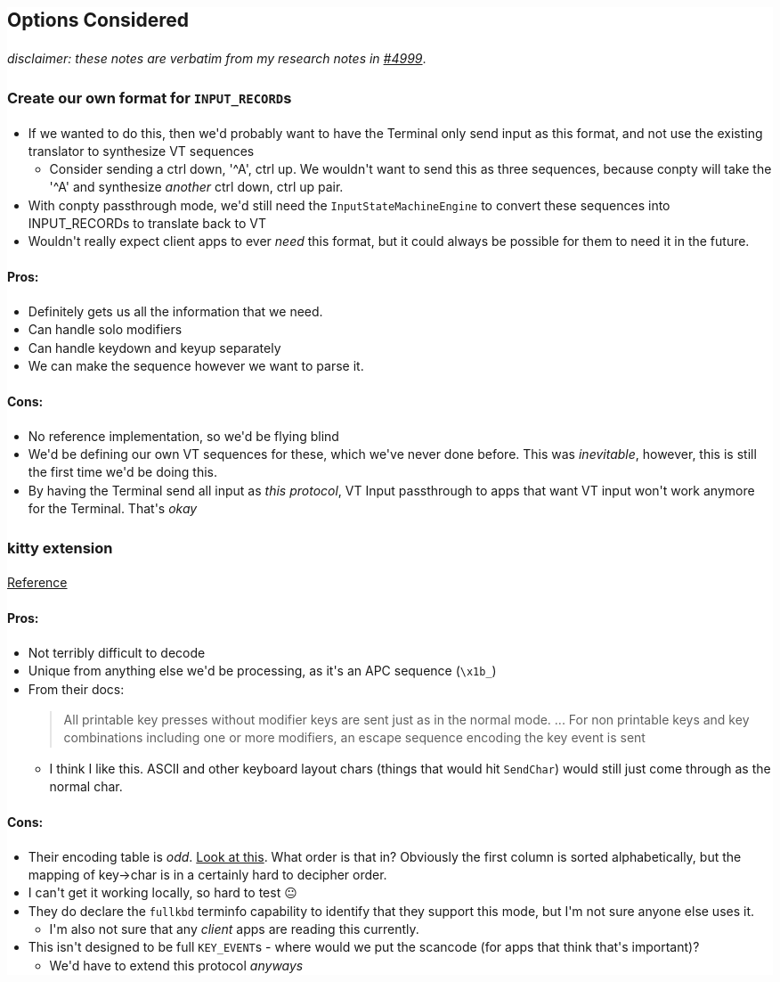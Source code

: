 ## Options Considered

_disclaimer: these notes are verbatim from my research notes in [#4999]_.

### Create our own format for `INPUT_RECORD`s

* If we wanted to do this, then we'd probably want to have the Terminal only
  send input as this format, and not use the existing translator to synthesize
  VT sequences
    - Consider sending a ctrl down, '^A', ctrl up. We wouldn't want to send this
      as three sequences, because conpty will take the '^A' and synthesize
      _another_ ctrl down, ctrl up pair.
* With conpty passthrough mode, we'd still need the `InputStateMachineEngine`
  to convert these sequences into INPUT_RECORDs to translate back to VT
* Wouldn't really expect client apps to ever _need_ this format, but it could
  always be possible for them to need it in the future.

#### Pros:
* Definitely gets us all the information that we need.
* Can handle solo modifiers
* Can handle keydown and keyup separately
* We can make the sequence however we want to parse it.

#### Cons:
* No reference implementation, so we'd be flying blind
* We'd be defining our own VT sequences for these, which we've never done
  before. This was _inevitable_, however, this is still the first time we'd be
  doing this.
* By having the Terminal send all input as _this protocol_, VT Input passthrough
  to apps that want VT input won't work anymore for the Terminal. That's _okay_

### kitty extension
[Reference](https://sw.kovidgoyal.net/kitty/protocol-extensions.html#keyboard-handling)

#### Pros:
* Not terribly difficult to decode
* Unique from anything else we'd be processing, as it's an APC sequence
  (`\x1b_`)
* From their docs:
  > All printable key presses without modifier keys are sent
  just as in the normal mode. ... For non printable keys and key combinations
  including one or more modifiers, an escape sequence encoding the key event is
  sent
   - I think I like this. ASCII and other keyboard layout chars (things that would
     hit `SendChar`) would still just come through as the normal char.

#### Cons:
* Their encoding table is _odd_. [Look at
  this](https://sw.kovidgoyal.net/kitty/key-encoding.html). What order is that
  in? Obviously the first column is sorted alphabetically, but the mapping of
  key->char is in a certainly hard to decipher order.
* I can't get it working locally, so hard to test 😐
* They do declare the `fullkbd` terminfo capability to identify that they
  support this mode, but I'm not sure anyone else uses it.
  - I'm also not sure that any _client_ apps are reading this currently.
* This isn't designed to be full `KEY_EVENT`s - where would we put the scancode
  (for apps that think that's important)?
  - We'd have to extend this protocol _anyways_


[#530]: https://github.com/microsoft/terminal/issues/530
[#879]: https://github.com/microsoft/terminal/issues/879
[#1119]: https://github.com/microsoft/terminal/issues/1119
[#1694]: https://github.com/microsoft/terminal/issues/1694
[#2865]: https://github.com/microsoft/terminal/issues/2865
[#3079]: https://github.com/microsoft/terminal/issues/3079
[#3483]: https://github.com/microsoft/terminal/issues/3483
[#3608]: https://github.com/microsoft/terminal/issues/3608
[#4334]: https://github.com/microsoft/terminal/issues/4334
[#4446]: https://github.com/microsoft/terminal/issues/4446
[#4999]: https://github.com/microsoft/terminal/issues/4999
[`INPUT_RECORD`]: https://docs.microsoft.com/en-us/windows/console/input-record-str
["full mode"]: https://sw.kovidgoyal.net/kitty/protocol-extensions.html#keyboard-handling